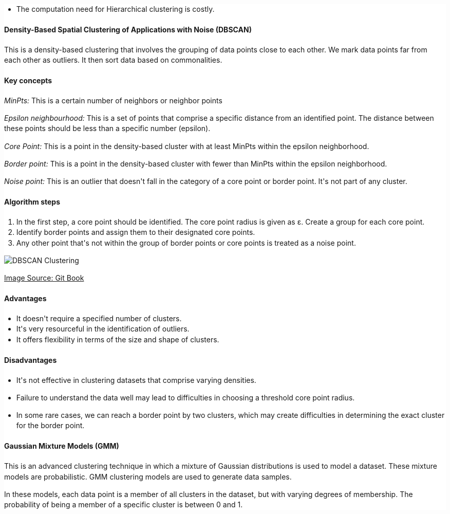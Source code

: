 -  The computation need for Hierarchical clustering is costly.

#### Density-Based Spatial Clustering of Applications with Noise (DBSCAN)
This is a density-based clustering that involves the grouping of data points close to each other. We mark data points far from each other as outliers. It then sort data based on commonalities.

#### Key concepts
*MinPts:* This is a certain number of neighbors or neighbor points

*Epsilon neighbourhood:* This is a set of points that comprise a specific distance from an identified point. The distance between these points should be less than a specific number (epsilon).

*Core Point:* This is a point in the density-based cluster with at least MinPts within the epsilon neighborhood.

*Border point:* This is a point in the density-based cluster with fewer than MinPts within the epsilon neighborhood.

*Noise point:* This is an outlier that doesn't fall in the category of a core point or border point. It's not part of any cluster.

#### Algorithm steps
1.	In the first step, a core point should be identified. The core point radius is given as ε. Create a group for each core point.
2.	Identify border points and assign them to their designated core points.
3.	Any other point that's not within the group of border points or core points is treated as a noise point.

![DBSCAN Clustering](/engineering-education/clustering-in-unsupervised-ml/dbscan-clustering.jpg)

[Image Source: Git Book](https://yongle.gitbooks.io/datamining/content/figures/dbscan.png)

#### Advantages
- It doesn't require a specified number of clusters.
- It's very resourceful in the identification of outliers.
- It offers flexibility in terms of the size and shape of clusters.

#### Disadvantages
- It's not effective in clustering datasets that comprise varying densities.

- Failure to understand the data well may lead to difficulties in choosing a threshold core point radius.

- In some rare cases, we can reach a border point by two clusters, which may create difficulties in determining the exact cluster for the border point.

#### Gaussian Mixture Models (GMM)
This is an advanced clustering technique in which a mixture of Gaussian distributions is used to model a dataset. These mixture models are probabilistic. GMM clustering models are used to generate data samples.

In these models, each data point is a member of all clusters in the dataset, but with varying degrees of membership. The probability of being a member of a specific cluster is between 0 and 1.

